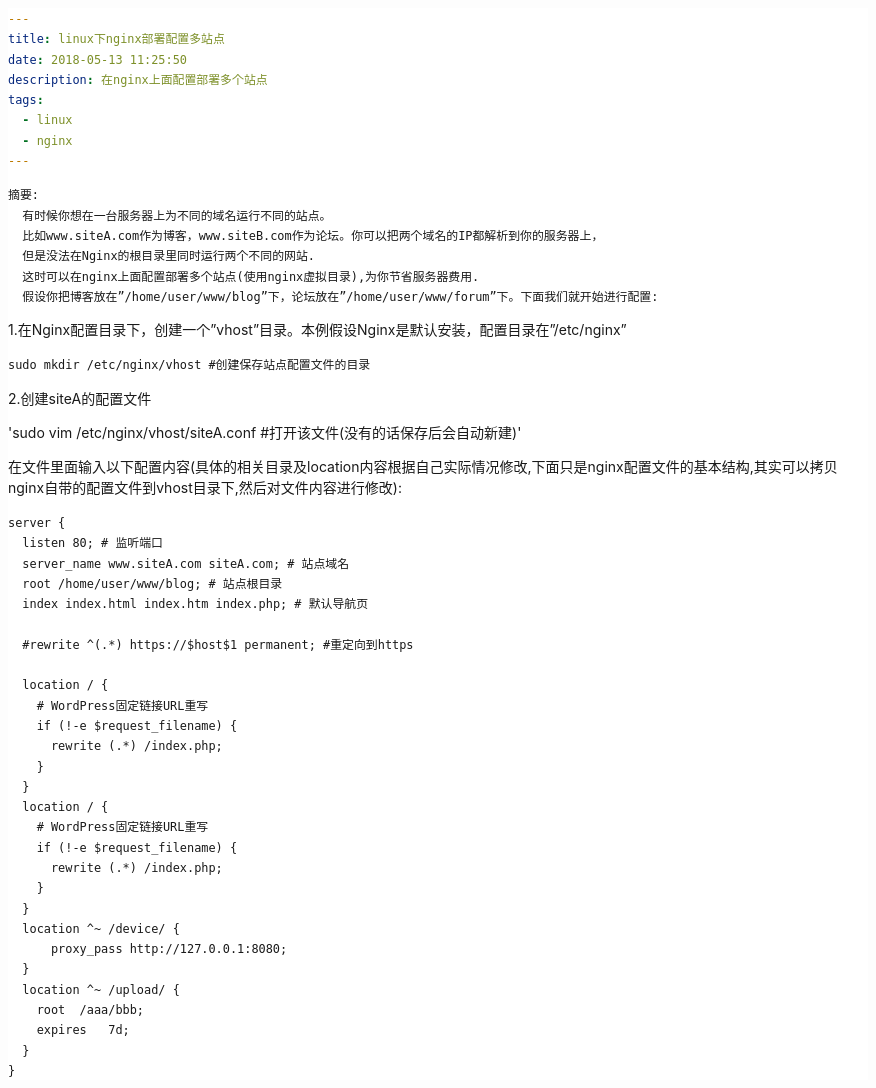 ```yaml
---
title: linux下nginx部署配置多站点
date: 2018-05-13 11:25:50
description: 在nginx上面配置部署多个站点
tags:
  - linux
  - nginx
---
```


    摘要:
      有时候你想在一台服务器上为不同的域名运行不同的站点。
      比如www.siteA.com作为博客，www.siteB.com作为论坛。你可以把两个域名的IP都解析到你的服务器上，
      但是没法在Nginx的根目录里同时运行两个不同的网站.
      这时可以在nginx上面配置部署多个站点(使用nginx虚拟目录),为你节省服务器费用.
      假设你把博客放在”/home/user/www/blog”下，论坛放在”/home/user/www/forum”下。下面我们就开始进行配置:

1.在Nginx配置目录下，创建一个”vhost”目录。本例假设Nginx是默认安装，配置目录在”/etc/nginx”

`sudo mkdir /etc/nginx/vhost #创建保存站点配置文件的目录`

2.创建siteA的配置文件

'sudo vim /etc/nginx/vhost/siteA.conf #打开该文件(没有的话保存后会自动新建)'

在文件里面输入以下配置内容(具体的相关目录及location内容根据自己实际情况修改,下面只是nginx配置文件的基本结构,其实可以拷贝nginx自带的配置文件到vhost目录下,然后对文件内容进行修改):

    server {
      listen 80; # 监听端口
      server_name www.siteA.com siteA.com; # 站点域名
      root /home/user/www/blog; # 站点根目录
      index index.html index.htm index.php; # 默认导航页

      #rewrite ^(.*) https://$host$1 permanent; #重定向到https

      location / {
        # WordPress固定链接URL重写
        if (!-e $request_filename) {
          rewrite (.*) /index.php;
        }
      }
      location / {
        # WordPress固定链接URL重写
        if (!-e $request_filename) {
          rewrite (.*) /index.php;
        }
      }
      location ^~ /device/ {
    	  proxy_pass http://127.0.0.1:8080;
      }
      location ^~ /upload/ {  
        root  /aaa/bbb;
        expires   7d;
      }
    }
